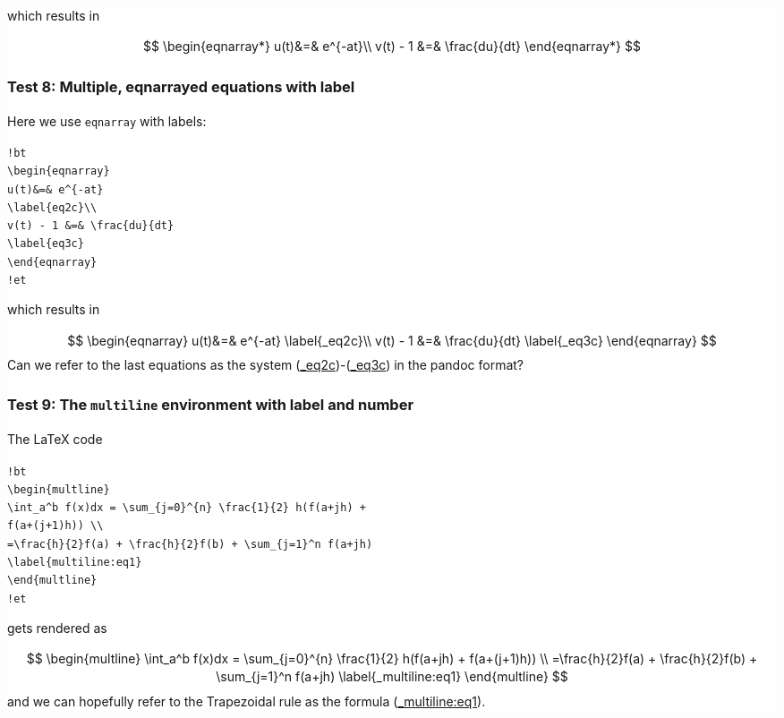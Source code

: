 which results in

$$
\begin{eqnarray*}
u(t)&=& e^{-at}\\ 
v(t) - 1 &=& \frac{du}{dt}
\end{eqnarray*}
$$

### Test 8: Multiple, eqnarrayed equations with label

Here we use `eqnarray` with labels:


~~~
!bt
\begin{eqnarray}
u(t)&=& e^{-at}
\label{eq2c}\\ 
v(t) - 1 &=& \frac{du}{dt}
\label{eq3c}
\end{eqnarray}
!et
~~~

which results in

$$
\begin{eqnarray}
u(t)&=& e^{-at} \label{_eq2c}\\ 
v(t) - 1 &=& \frac{du}{dt} \label{_eq3c}
\end{eqnarray}
$$
Can we refer to the last equations as the system ([_eq2c](#_eq2c))-([_eq3c](#_eq3c))
in the pandoc format?

### Test 9: The `multiline` environment with label and number

The LaTeX code


~~~
!bt
\begin{multline}
\int_a^b f(x)dx = \sum_{j=0}^{n} \frac{1}{2} h(f(a+jh) +
f(a+(j+1)h)) \\ 
=\frac{h}{2}f(a) + \frac{h}{2}f(b) + \sum_{j=1}^n f(a+jh)
\label{multiline:eq1}
\end{multline}
!et
~~~

gets rendered as

$$
\begin{multline}
\int_a^b f(x)dx = \sum_{j=0}^{n} \frac{1}{2} h(f(a+jh) +
f(a+(j+1)h)) \\ 
=\frac{h}{2}f(a) + \frac{h}{2}f(b) + \sum_{j=1}^n f(a+jh)
\label{_multiline:eq1}
\end{multline}
$$
and we can hopefully refer to the Trapezoidal rule
as the formula ([_multiline:eq1](#_multiline:eq1)).
